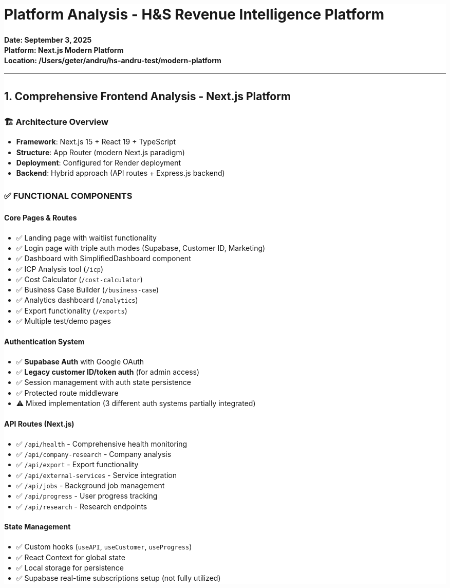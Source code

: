# Platform Analysis - H&S Revenue Intelligence Platform
**Date: September 3, 2025**  
**Platform: Next.js Modern Platform**  
**Location: /Users/geter/andru/hs-andru-test/modern-platform**

---

## 1. Comprehensive Frontend Analysis - Next.js Platform

### 🏗️ **Architecture Overview**
- **Framework**: Next.js 15 + React 19 + TypeScript
- **Structure**: App Router (modern Next.js paradigm)
- **Deployment**: Configured for Render deployment
- **Backend**: Hybrid approach (API routes + Express.js backend)

### ✅ **FUNCTIONAL COMPONENTS**

#### **Core Pages & Routes**
- ✅ Landing page with waitlist functionality
- ✅ Login page with triple auth modes (Supabase, Customer ID, Marketing)
- ✅ Dashboard with SimplifiedDashboard component
- ✅ ICP Analysis tool (`/icp`)
- ✅ Cost Calculator (`/cost-calculator`)
- ✅ Business Case Builder (`/business-case`)
- ✅ Analytics dashboard (`/analytics`)
- ✅ Export functionality (`/exports`)
- ✅ Multiple test/demo pages

#### **Authentication System**
- ✅ **Supabase Auth** with Google OAuth
- ✅ **Legacy customer ID/token auth** (for admin access)
- ✅ Session management with auth state persistence
- ✅ Protected route middleware
- ⚠️ Mixed implementation (3 different auth systems partially integrated)

#### **API Routes (Next.js)**
- ✅ `/api/health` - Comprehensive health monitoring
- ✅ `/api/company-research` - Company analysis
- ✅ `/api/export` - Export functionality
- ✅ `/api/external-services` - Service integration
- ✅ `/api/jobs` - Background job management
- ✅ `/api/progress` - User progress tracking
- ✅ `/api/research` - Research endpoints

#### **State Management**
- ✅ Custom hooks (`useAPI`, `useCustomer`, `useProgress`)
- ✅ React Context for global state
- ✅ Local storage for persistence
- ✅ Supabase real-time subscriptions setup (not fully utilized)
